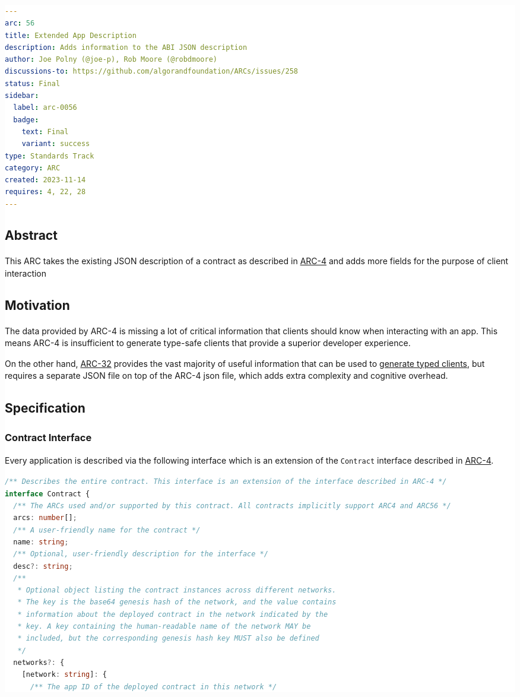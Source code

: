 ```yaml
---
arc: 56
title: Extended App Description
description: Adds information to the ABI JSON description
author: Joe Polny (@joe-p), Rob Moore (@robdmoore)
discussions-to: https://github.com/algorandfoundation/ARCs/issues/258
status: Final
sidebar:
  label: arc-0056
  badge:
    text: Final
    variant: success
type: Standards Track
category: ARC
created: 2023-11-14
requires: 4, 22, 28
---
```

## Abstract

This ARC takes the existing JSON description of a contract as described in [ARC-4](/arc-standards/arc-0004) and adds more fields for the purpose of client interaction

## Motivation

The data provided by ARC-4 is missing a lot of critical information that clients should know when interacting with an app. This means ARC-4 is insufficient to generate type-safe clients that provide a superior developer experience.

On the other hand, [ARC-32](/arc-standards/arc-0032) provides the vast majority of useful information that can be used to <a href="https://github.com/algorandfoundation/algokit-cli/blob/main/docs/features/generate.md#1-typed-clients">generate typed clients</a>, but requires a separate JSON file on top of the ARC-4 json file, which adds extra complexity and cognitive overhead.

## Specification

### Contract Interface

Every application is described via the following interface which is an extension of the `Contract` interface described in [ARC-4](/arc-standards/arc-0004).

```ts
/** Describes the entire contract. This interface is an extension of the interface described in ARC-4 */
interface Contract {
  /** The ARCs used and/or supported by this contract. All contracts implicitly support ARC4 and ARC56 */
  arcs: number[];
  /** A user-friendly name for the contract */
  name: string;
  /** Optional, user-friendly description for the interface */
  desc?: string;
  /**
   * Optional object listing the contract instances across different networks.
   * The key is the base64 genesis hash of the network, and the value contains
   * information about the deployed contract in the network indicated by the
   * key. A key containing the human-readable name of the network MAY be
   * included, but the corresponding genesis hash key MUST also be defined
   */
  networks?: {
    [network: string]: {
      /** The app ID of the deployed contract in this network */
```